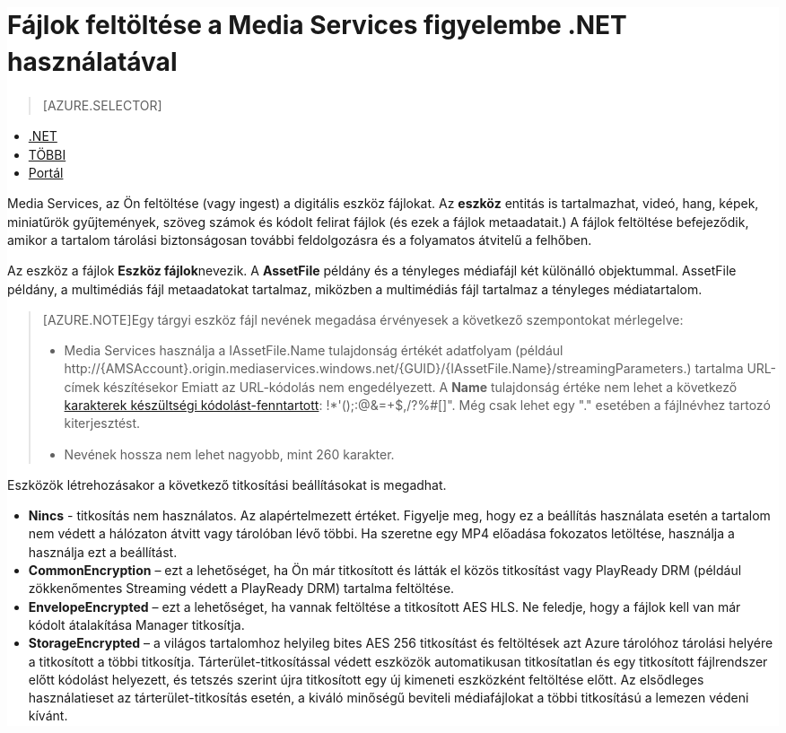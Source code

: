 <properties 
    pageTitle="Fájlok feltöltése a Media Services figyelembe .NET segítségével |} Microsoft Azure" 
    description="Megtudhatja, hogy miként médiatartalom foglalkozni Media Services létrehozásával és eszközök feltöltése." 
    services="media-services" 
    documentationCenter="" 
    authors="juliako" 
    manager="erikre" 
    editor=""/>

<tags 
    ms.service="media-services" 
    ms.workload="media" 
    ms.tgt_pltfrm="na" 
    ms.devlang="na" 
    ms.topic="article" 
    ms.date="09/19/2016" 
    ms.author="juliako"/>



# <a name="upload-files-into-a-media-services-account-using-net"></a>Fájlok feltöltése a Media Services figyelembe .NET használatával

 > [AZURE.SELECTOR]
 - [.NET](media-services-dotnet-upload-files.md)
 - [TÖBBI](media-services-rest-upload-files.md)
 - [Portál](media-services-portal-upload-files.md)

Media Services, az Ön feltöltése (vagy ingest) a digitális eszköz fájlokat. Az **eszköz** entitás is tartalmazhat, videó, hang, képek, miniatűrök gyűjtemények, szöveg számok és kódolt felirat fájlok (és ezek a fájlok metaadatait.)  A fájlok feltöltése befejeződik, amikor a tartalom tárolási biztonságosan további feldolgozásra és a folyamatos átvitelű a felhőben.

Az eszköz a fájlok **Eszköz fájlok**nevezik. A **AssetFile** példány és a tényleges médiafájl két különálló objektummal. AssetFile példány, a multimédiás fájl metaadatokat tartalmaz, miközben a multimédiás fájl tartalmaz a tényleges médiatartalom.

>[AZURE.NOTE]Egy tárgyi eszköz fájl nevének megadása érvényesek a következő szempontokat mérlegelve:
>
>- Media Services használja a IAssetFile.Name tulajdonság értékét adatfolyam (például http://{AMSAccount}.origin.mediaservices.windows.net/{GUID}/{IAssetFile.Name}/streamingParameters.) tartalma URL-címek készítésekor Emiatt az URL-kódolás nem engedélyezett. A **Name** tulajdonság értéke nem lehet a következő [karakterek készültségi kódolást-fenntartott](http://en.wikipedia.org/wiki/Percent-encoding#Percent-encoding_reserved_characters): !*'();:@&=+$,/?%#[]". Még csak lehet egy "." esetében a fájlnévhez tartozó kiterjesztést.
>
>- Nevének hossza nem lehet nagyobb, mint 260 karakter.

Eszközök létrehozásakor a következő titkosítási beállításokat is megadhat. 

- **Nincs** - titkosítás nem használatos. Az alapértelmezett értéket. Figyelje meg, hogy ez a beállítás használata esetén a tartalom nem védett a hálózaton átvitt vagy tárolóban lévő többi.
Ha szeretne egy MP4 előadása fokozatos letöltése, használja a használja ezt a beállítást. 
- **CommonEncryption** – ezt a lehetőséget, ha Ön már titkosított és látták el közös titkosítást vagy PlayReady DRM (például zökkenőmentes Streaming védett a PlayReady DRM) tartalma feltöltése.
- **EnvelopeEncrypted** – ezt a lehetőséget, ha vannak feltöltése a titkosított AES HLS. Ne feledje, hogy a fájlok kell van már kódolt átalakítása Manager titkosítja.
- **StorageEncrypted** – a világos tartalomhoz helyileg bites AES 256 titkosítást és feltöltések azt Azure tárolóhoz tárolási helyére a titkosított a többi titkosítja. Tárterület-titkosítással védett eszközök automatikusan titkosítatlan és egy titkosított fájlrendszer előtt kódolást helyezett, és tetszés szerint újra titkosított egy új kimeneti eszközként feltöltése előtt. Az elsődleges használatieset az tárterület-titkosítás esetén, a kiváló minőségű beviteli médiafájlokat a többi titkosítású a lemezen védeni kívánt.


[A médiafájlok processzor beszerzése]: media-services-get-media-processor.md